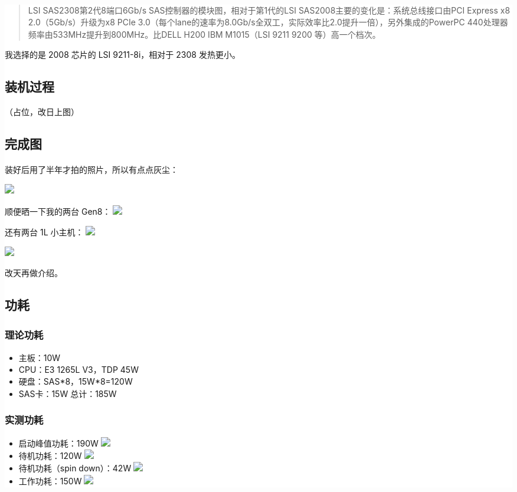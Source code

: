 > 
> LSI SAS2308第2代8端口6Gb/s SAS控制器的模块图，相对于第1代的LSI SAS2008主要的变化是：系统总线接口由PCI Express x8 2.0（5Gb/s）升级为x8 PCIe 3.0（每个lane的速率为8.0Gb/s全双工，实际效率比2.0提升一倍），另外集成的PowerPC 440处理器频率由533MHz提升到800MHz。比DELL H200 IBM M1015（LSI 9211 9200 等）高一个档次。


我选择的是 2008 芯片的 LSI 9211-8i，相对于 2308 发热更小。


## 装机过程

（占位，改日上图）

## 完成图

装好后用了半年才拍的照片，所以有点点灰尘：

![](9d810ef05b0342cdbd264cb4d0a08a5b.png)

顺便晒一下我的两台 Gen8：
![](2ffc9c2ae59f4bc998a5791fdfe44f17.png)

还有两台 1L 小主机：
![](e7e4b995dacb41b8a3093fb35a5c9f41.png)

![](55dbc5faf23f4db99b2a0e276f135413.png)

改天再做介绍。

## 功耗

### 理论功耗
- 主板：10W
- CPU：E3 1265L V3，TDP 45W
- 硬盘：SAS\*8，15W\*8=120W
- SAS卡：15W
总计：185W

### 实测功耗
- 启动峰值功耗：190W
	![](9140fd529bef42de8f85bebabb74ffa2.png)
- 待机功耗：120W
	![](df861e9b34374f8ca2454ef8590e4273.png)
- 待机功耗（spin down）：42W
	![](9af851c0d0c24ce9b6e20ce657754e6c.png)
- 工作功耗：150W
	![](9d962e1095a94893ae567096cb9bdd93.png)


